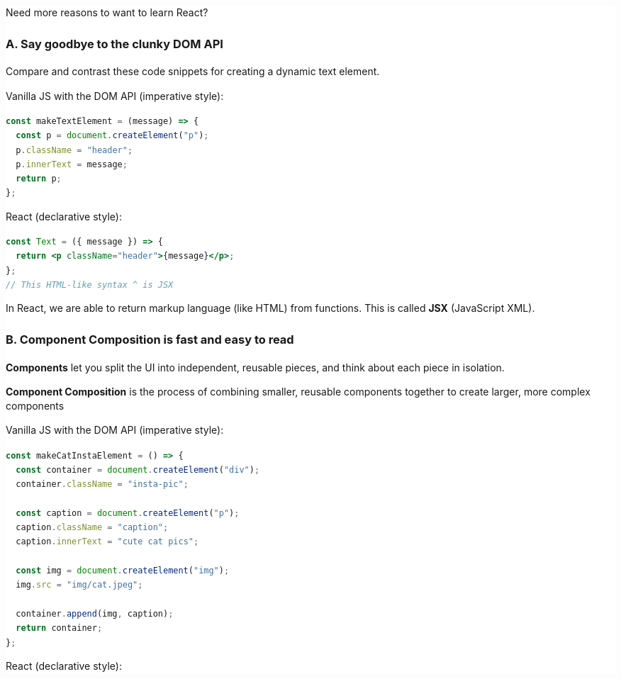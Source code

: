 Need more reasons to want to learn React?

### A. Say goodbye to the clunky DOM API

Compare and contrast these code snippets for creating a dynamic text element.

Vanilla JS with the DOM API (imperative style):

```js
const makeTextElement = (message) => {
  const p = document.createElement("p");
  p.className = "header";
  p.innerText = message;
  return p;
};
```

React (declarative style):

```jsx
const Text = ({ message }) => {
  return <p className="header">{message}</p>;
};
// This HTML-like syntax ^ is JSX
```

In React, we are able to return markup language (like HTML) from functions. This is called **JSX** (JavaScript XML).

### B. Component Composition is fast and easy to read

**Components** let you split the UI into independent, reusable pieces, and think about each piece in isolation.

**Component Composition** is the process of combining smaller, reusable components together to create larger, more complex components

Vanilla JS with the DOM API (imperative style):

```js
const makeCatInstaElement = () => {
  const container = document.createElement("div");
  container.className = "insta-pic";

  const caption = document.createElement("p");
  caption.className = "caption";
  caption.innerText = "cute cat pics";

  const img = document.createElement("img");
  img.src = "img/cat.jpeg";

  container.append(img, caption);
  return container;
};
```

React (declarative style):

